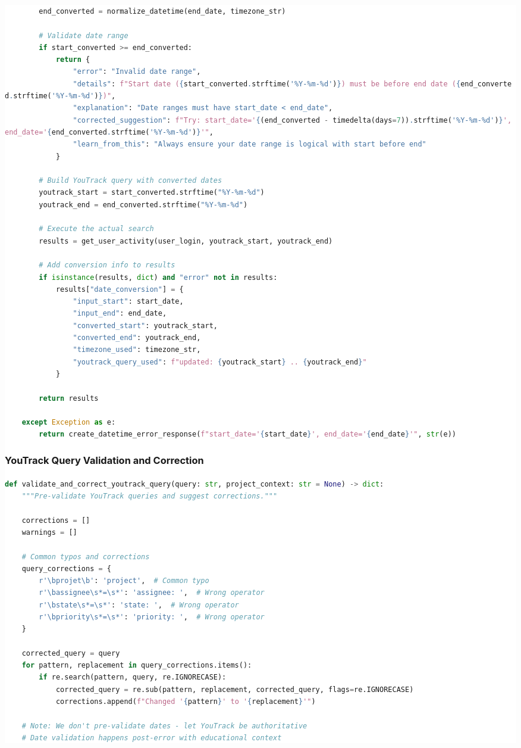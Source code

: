 ```python
        end_converted = normalize_datetime(end_date, timezone_str)
        
        # Validate date range
        if start_converted >= end_converted:
            return {
                "error": "Invalid date range",
                "details": f"Start date ({start_converted.strftime('%Y-%m-%d')}) must be before end date ({end_converted.strftime('%Y-%m-%d')})",
                "explanation": "Date ranges must have start_date < end_date",
                "corrected_suggestion": f"Try: start_date='{(end_converted - timedelta(days=7)).strftime('%Y-%m-%d')}', end_date='{end_converted.strftime('%Y-%m-%d')}'",
                "learn_from_this": "Always ensure your date range is logical with start before end"
            }
        
        # Build YouTrack query with converted dates
        youtrack_start = start_converted.strftime("%Y-%m-%d")
        youtrack_end = end_converted.strftime("%Y-%m-%d")
        
        # Execute the actual search
        results = get_user_activity(user_login, youtrack_start, youtrack_end)
        
        # Add conversion info to results
        if isinstance(results, dict) and "error" not in results:
            results["date_conversion"] = {
                "input_start": start_date,
                "input_end": end_date,
                "converted_start": youtrack_start,
                "converted_end": youtrack_end,
                "timezone_used": timezone_str,
                "youtrack_query_used": f"updated: {youtrack_start} .. {youtrack_end}"
            }
        
        return results
        
    except Exception as e:
        return create_datetime_error_response(f"start_date='{start_date}', end_date='{end_date}'", str(e))
```

### YouTrack Query Validation and Correction
```python
def validate_and_correct_youtrack_query(query: str, project_context: str = None) -> dict:
    """Pre-validate YouTrack queries and suggest corrections."""
    
    corrections = []
    warnings = []
    
    # Common typos and corrections
    query_corrections = {
        r'\bprojet\b': 'project',  # Common typo
        r'\bassignee\s*=\s*': 'assignee: ',  # Wrong operator
        r'\bstate\s*=\s*': 'state: ',  # Wrong operator
        r'\bpriority\s*=\s*': 'priority: ',  # Wrong operator
    }
    
    corrected_query = query
    for pattern, replacement in query_corrections.items():
        if re.search(pattern, query, re.IGNORECASE):
            corrected_query = re.sub(pattern, replacement, corrected_query, flags=re.IGNORECASE)
            corrections.append(f"Changed '{pattern}' to '{replacement}'")
    
    # Note: We don't pre-validate dates - let YouTrack be authoritative
    # Date validation happens post-error with educational context
```